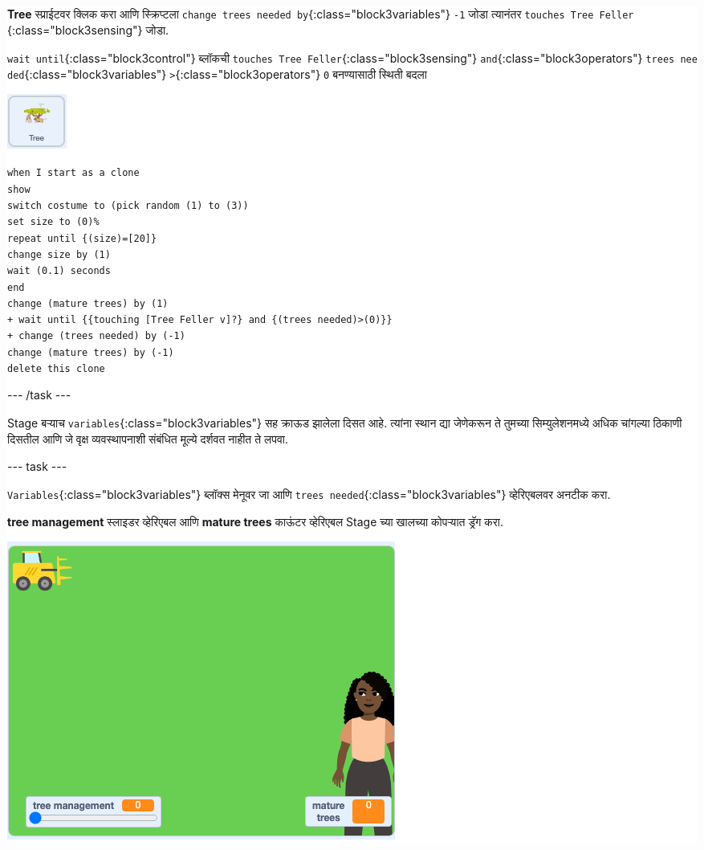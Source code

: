 **Tree** स्प्राईटवर क्लिक करा आणि स्क्रिप्टला `change trees needed by`{:class="block3variables"} `-1` जोडा त्यानंतर `touches Tree Feller`{:class="block3sensing"} जोडा.

`wait until`{:class="block3control"} ब्लॉकची `touches Tree Feller`{:class="block3sensing"} `and`{:class="block3operators"} `trees needed`{:class="block3variables"} `>`{:class="block3operators"} `0` बनण्यासाठी स्थिती बदला

![Tree स्प्राईटची इमेज](images/tree-sprite.png)

```blocks3
when I start as a clone
show
switch costume to (pick random (1) to (3))
set size to (0)%
repeat until {(size)=[20]}
change size by (1)
wait (0.1) seconds
end
change (mature trees) by (1)
+ wait until {{touching [Tree Feller v]?} and {(trees needed)>(0)}}
+ change (trees needed) by (-1)
change (mature trees) by (-1)
delete this clone
```

--- /task ---

Stage बऱ्याच `variables`{:class="block3variables"} सह क्राऊड झालेला दिसत आहे. त्यांना स्थान द्या जेणेकरून ते तुमच्या सिम्युलेशनमध्ये अधिक चांगल्या ठिकाणी दिसतील आणि जे वृक्ष व्यवस्थापनाशी संबंधित मूल्ये दर्शवत नाहीत ते लपवा.

--- task ---

`Variables`{:class="block3variables"} ब्लॉक्स मेनूवर जा आणि `trees needed`{:class="block3variables"} व्हेरिएबलवर अनटीक करा.

**tree management** स्लाइडर व्हेरिएबल आणि **mature trees** काऊंटर व्हेरिएबल Stage च्या खालच्या कोपऱ्यात ड्रॅग करा.

![व्हेरिएबल सह stage ची इमेज](images/stage-with-variables.png)
